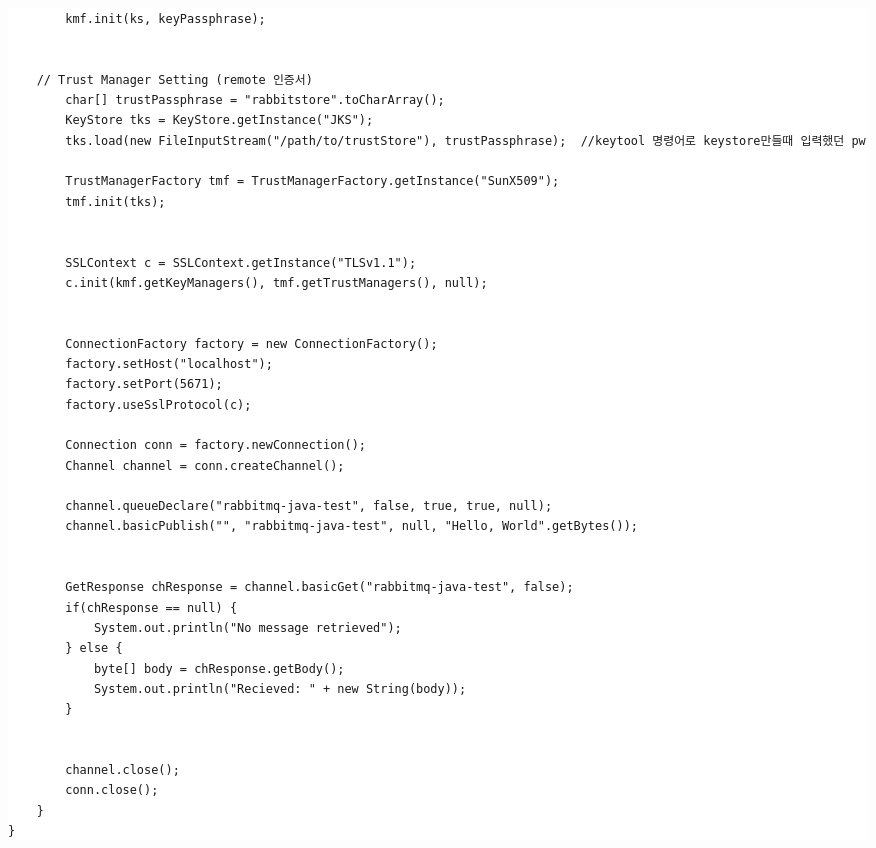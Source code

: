 ~~~
        kmf.init(ks, keyPassphrase);


	// Trust Manager Setting (remote 인증서)
        char[] trustPassphrase = "rabbitstore".toCharArray();
        KeyStore tks = KeyStore.getInstance("JKS");
        tks.load(new FileInputStream("/path/to/trustStore"), trustPassphrase);	//keytool 명령어로 keystore만들때 입력했던 pw

        TrustManagerFactory tmf = TrustManagerFactory.getInstance("SunX509");
        tmf.init(tks);


        SSLContext c = SSLContext.getInstance("TLSv1.1");
        c.init(kmf.getKeyManagers(), tmf.getTrustManagers(), null);


        ConnectionFactory factory = new ConnectionFactory();
        factory.setHost("localhost");
        factory.setPort(5671);
        factory.useSslProtocol(c);

        Connection conn = factory.newConnection();
        Channel channel = conn.createChannel();

        channel.queueDeclare("rabbitmq-java-test", false, true, true, null);
        channel.basicPublish("", "rabbitmq-java-test", null, "Hello, World".getBytes());


        GetResponse chResponse = channel.basicGet("rabbitmq-java-test", false);
        if(chResponse == null) {
            System.out.println("No message retrieved");
        } else {
            byte[] body = chResponse.getBody();
            System.out.println("Recieved: " + new String(body));
        }


        channel.close();
        conn.close();
    }
}

~~~

